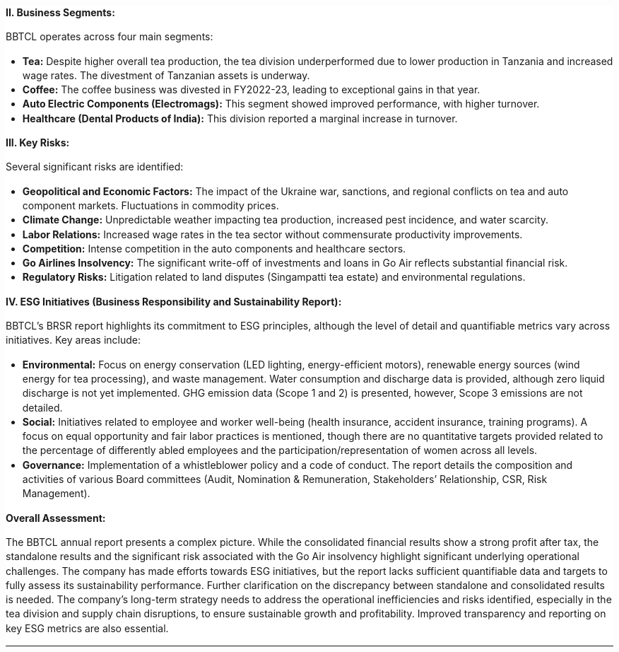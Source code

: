 **II. Business Segments:**

BBTCL operates across four main segments:

* **Tea:** Despite higher overall tea production, the tea division underperformed due to lower production in Tanzania and increased wage rates.  The divestment of Tanzanian assets is underway.
* **Coffee:** The coffee business was divested in FY2022-23, leading to exceptional gains in that year.
* **Auto Electric Components (Electromags):** This segment showed improved performance, with higher turnover.
* **Healthcare (Dental Products of India):** This division reported a marginal increase in turnover.

**III. Key Risks:**

Several significant risks are identified:

* **Geopolitical and Economic Factors:** The impact of the Ukraine war, sanctions, and regional conflicts on tea and auto component markets.  Fluctuations in commodity prices.
* **Climate Change:** Unpredictable weather impacting tea production, increased pest incidence, and water scarcity.
* **Labor Relations:** Increased wage rates in the tea sector without commensurate productivity improvements.
* **Competition:** Intense competition in the auto components and healthcare sectors.
* **Go Airlines Insolvency:**  The significant write-off of investments and loans in Go Air reflects substantial financial risk.
* **Regulatory Risks:**  Litigation related to land disputes (Singampatti tea estate) and environmental regulations.

**IV. ESG Initiatives (Business Responsibility and Sustainability Report):**

BBTCL’s BRSR report highlights its commitment to ESG principles, although the level of detail and quantifiable metrics vary across initiatives. Key areas include:

* **Environmental:**  Focus on energy conservation (LED lighting, energy-efficient motors), renewable energy sources (wind energy for tea processing), and waste management.  Water consumption and discharge data is provided, although zero liquid discharge is not yet implemented.  GHG emission data (Scope 1 and 2) is presented, however, Scope 3 emissions are not detailed.
* **Social:** Initiatives related to employee and worker well-being (health insurance, accident insurance, training programs).  A focus on equal opportunity and fair labor practices is mentioned, though there are no quantitative targets provided related to the percentage of differently abled employees and the participation/representation of women across all levels.
* **Governance:**  Implementation of a whistleblower policy and a code of conduct.  The report details the composition and activities of various Board committees (Audit, Nomination & Remuneration, Stakeholders’ Relationship, CSR, Risk Management).

**Overall Assessment:**

The BBTCL annual report presents a complex picture. While the consolidated financial results show a strong profit after tax, the standalone results and the significant risk associated with the Go Air insolvency highlight significant underlying operational challenges.  The company has made efforts towards ESG initiatives, but the report lacks sufficient quantifiable data and targets to fully assess its sustainability performance.  Further clarification on the discrepancy between standalone and consolidated results is needed.  The company’s long-term strategy needs to address the operational inefficiencies and risks identified, especially in the tea division and supply chain disruptions, to ensure sustainable growth and profitability.  Improved transparency and reporting on key ESG metrics are also essential.

---